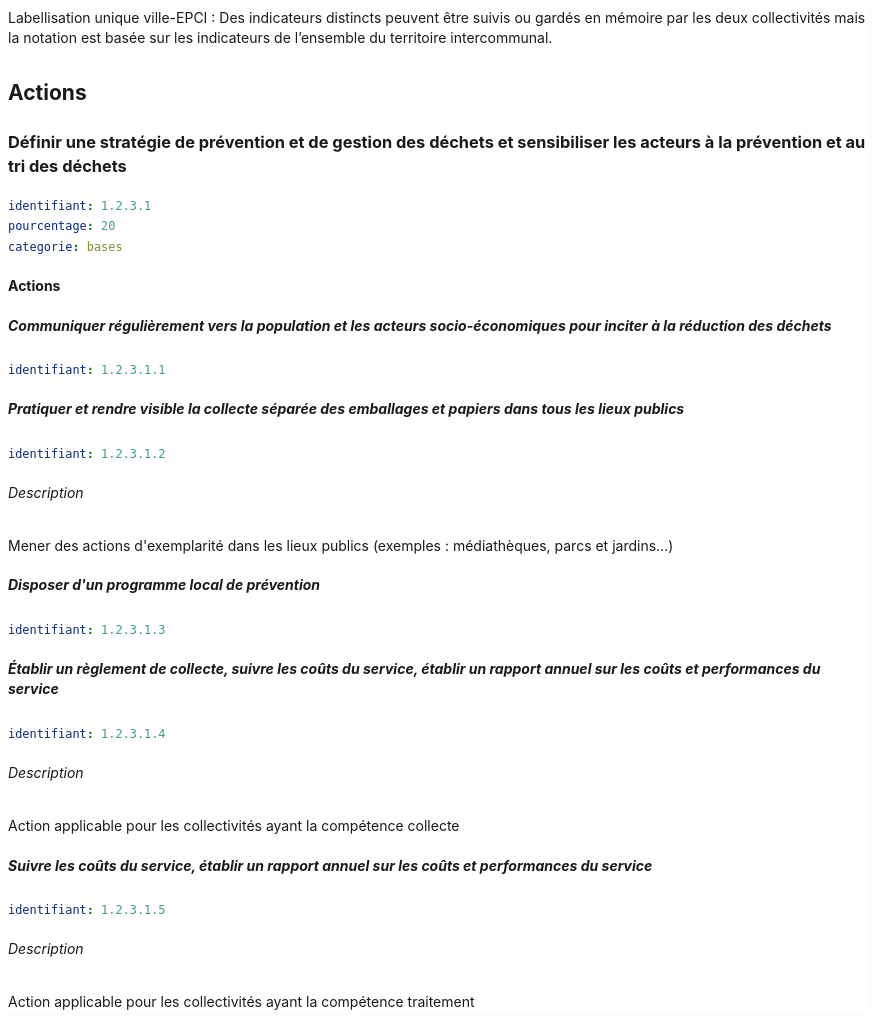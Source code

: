 Labellisation unique ville-EPCI : Des indicateurs distincts peuvent être suivis ou gardés en mémoire par les deux collectivités mais la notation est basée sur les indicateurs de l’ensemble du territoire intercommunal.

## Actions
### Définir une stratégie de prévention et de gestion des déchets et sensibiliser les acteurs à la prévention et au tri des déchets
```yaml
identifiant: 1.2.3.1
pourcentage: 20
categorie: bases
```

#### Actions
##### Communiquer régulièrement vers la population et les acteurs socio-économiques pour inciter à la réduction des déchets
```yaml
identifiant: 1.2.3.1.1
```

##### Pratiquer et rendre visible la collecte séparée des emballages et papiers dans tous les lieux publics
```yaml
identifiant: 1.2.3.1.2
```
###### Description
Mener des actions d'exemplarité dans les lieux publics (exemples : médiathèques, parcs et jardins…)

##### Disposer d'un programme local de prévention
```yaml
identifiant: 1.2.3.1.3
```

##### Établir un règlement de collecte, suivre les coûts du service, établir un rapport annuel sur les coûts et performances du service 
```yaml
identifiant: 1.2.3.1.4
```
###### Description
Action applicable pour les collectivités ayant la compétence collecte

##### Suivre les coûts du service, établir un rapport annuel sur les coûts et performances du service 
```yaml
identifiant: 1.2.3.1.5
```
###### Description
Action applicable pour les collectivités ayant la compétence traitement
